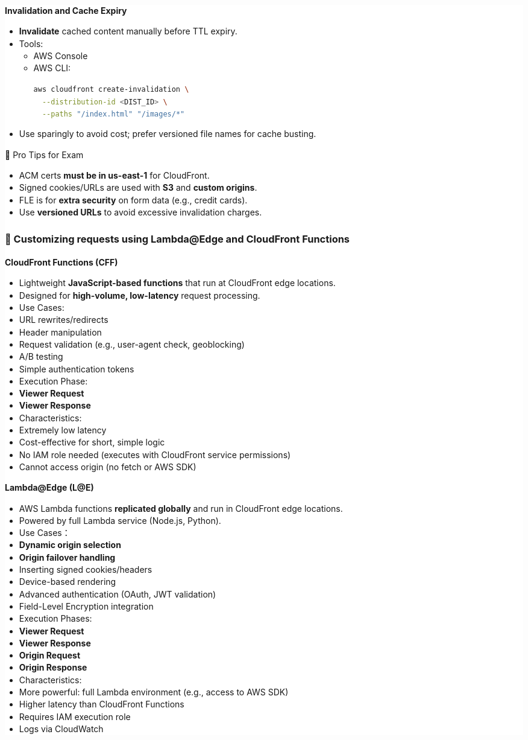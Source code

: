 **Invalidation and Cache Expiry**
- **Invalidate** cached content manually before TTL expiry.
- Tools:
  - AWS Console
  - AWS CLI:
    ```bash
    aws cloudfront create-invalidation \
      --distribution-id <DIST_ID> \
      --paths "/index.html" "/images/*"
    ```
- Use sparingly to avoid cost; prefer versioned file names for cache busting.

 🧠 Pro Tips for Exam
- ACM certs **must be in us-east-1** for CloudFront.
- Signed cookies/URLs are used with **S3** and **custom origins**.
- FLE is for **extra security** on form data (e.g., credit cards).
- Use **versioned URLs** to avoid excessive invalidation charges.

### 📖 Customizing requests using Lambda@Edge and CloudFront Functions
**CloudFront Functions (CFF)**
- Lightweight **JavaScript-based functions** that run at CloudFront edge locations.
- Designed for **high-volume, low-latency** request processing.
- Use Cases:
 - URL rewrites/redirects
 - Header manipulation
 - Request validation (e.g., user-agent check, geoblocking)
 - A/B testing
 - Simple authentication tokens
- Execution Phase:
 - **Viewer Request**
 - **Viewer Response**
- Characteristics:
 - Extremely low latency
 - Cost-effective for short, simple logic
 - No IAM role needed (executes with CloudFront service permissions)
 - Cannot access origin (no fetch or AWS SDK)

**Lambda@Edge (L@E)**
- AWS Lambda functions **replicated globally** and run in CloudFront edge locations.
- Powered by full Lambda service (Node.js, Python).
- Use Cases：
 - **Dynamic origin selection**
 - **Origin failover handling**
 - Inserting signed cookies/headers
 - Device-based rendering
 - Advanced authentication (OAuth, JWT validation)
 - Field-Level Encryption integration
- Execution Phases:
 - **Viewer Request**
 - **Viewer Response**
 - **Origin Request**
 - **Origin Response**
- Characteristics:
 - More powerful: full Lambda environment (e.g., access to AWS SDK)
 - Higher latency than CloudFront Functions
 - Requires IAM execution role
 - Logs via CloudWatch
